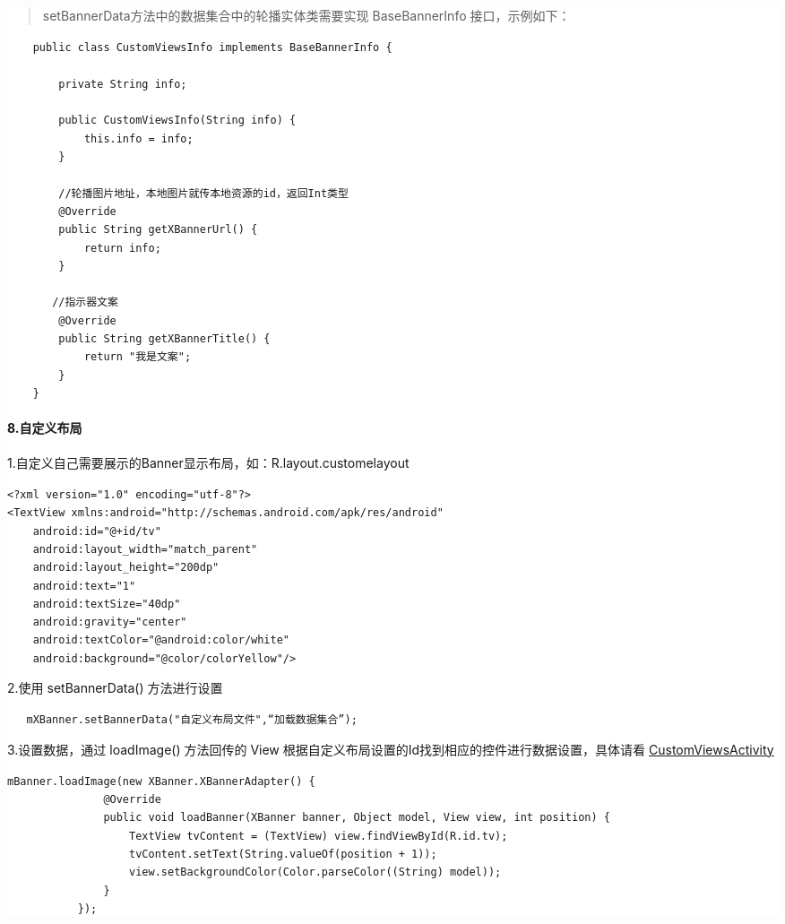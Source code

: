 > setBannerData方法中的数据集合中的轮播实体类需要实现 BaseBannerInfo 接口，示例如下：

```
    public class CustomViewsInfo implements BaseBannerInfo {

        private String info;

        public CustomViewsInfo(String info) {
            this.info = info;
        }

        //轮播图片地址，本地图片就传本地资源的id，返回Int类型
        @Override
        public String getXBannerUrl() {
            return info;
        }

       //指示器文案
        @Override
        public String getXBannerTitle() {
            return "我是文案";
        }
    }
```
#### 8.自定义布局

1.自定义自己需要展示的Banner显示布局，如：R.layout.customelayout

```
<?xml version="1.0" encoding="utf-8"?>
<TextView xmlns:android="http://schemas.android.com/apk/res/android"
    android:id="@+id/tv"
    android:layout_width="match_parent"
    android:layout_height="200dp"
    android:text="1"
    android:textSize="40dp"
    android:gravity="center"
    android:textColor="@android:color/white"
    android:background="@color/colorYellow"/>
```

2.使用 setBannerData() 方法进行设置
```
   mXBanner.setBannerData("自定义布局文件",“加载数据集合”);
```

3.设置数据，通过 loadImage() 方法回传的 View 根据自定义布局设置的Id找到相应的控件进行数据设置，具体请看 [CustomViewsActivity](https://github.com/xiaohaibin/XBanner/blob/master/sample/src/main/java/com/stx/xhb/demo/CustomViewsActivity.java)
```
mBanner.loadImage(new XBanner.XBannerAdapter() {
               @Override
               public void loadBanner(XBanner banner, Object model, View view, int position) {
                   TextView tvContent = (TextView) view.findViewById(R.id.tv);
                   tvContent.setText(String.valueOf(position + 1));
                   view.setBackgroundColor(Color.parseColor((String) model));
               }
           });
```
